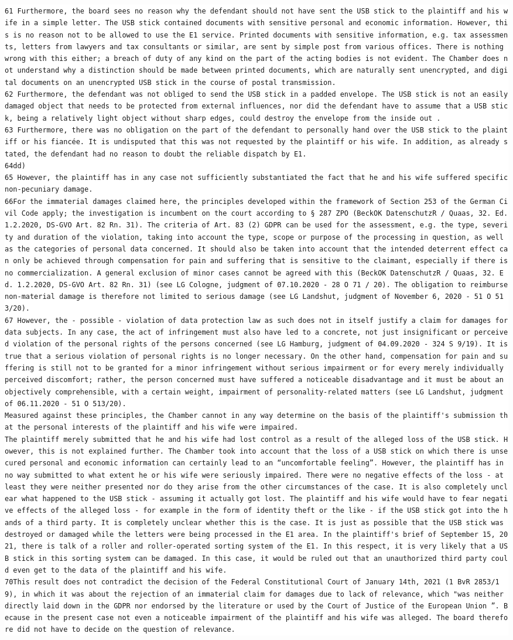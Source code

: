 ```
61 Furthermore, the board sees no reason why the defendant should not have sent the USB stick to the plaintiff and his wife in a simple letter. The USB stick contained documents with sensitive personal and economic information. However, this is no reason not to be allowed to use the E1 service. Printed documents with sensitive information, e.g. tax assessments, letters from lawyers and tax consultants or similar, are sent by simple post from various offices. There is nothing wrong with this either; a breach of duty of any kind on the part of the acting bodies is not evident. The Chamber does not understand why a distinction should be made between printed documents, which are naturally sent unencrypted, and digital documents on an unencrypted USB stick in the course of postal transmission.
62 Furthermore, the defendant was not obliged to send the USB stick in a padded envelope. The USB stick is not an easily damaged object that needs to be protected from external influences, nor did the defendant have to assume that a USB stick, being a relatively light object without sharp edges, could destroy the envelope from the inside out .
63 Furthermore, there was no obligation on the part of the defendant to personally hand over the USB stick to the plaintiff or his fiancée. It is undisputed that this was not requested by the plaintiff or his wife. In addition, as already stated, the defendant had no reason to doubt the reliable dispatch by E1.
64dd)
65 However, the plaintiff has in any case not sufficiently substantiated the fact that he and his wife suffered specific non-pecuniary damage.
66For the immaterial damages claimed here, the principles developed within the framework of Section 253 of the German Civil Code apply; the investigation is incumbent on the court according to § 287 ZPO (BeckOK DatenschutzR / Quaas, 32. Ed. 1.2.2020, DS-GVO Art. 82 Rn. 31). The criteria of Art. 83 (2) GDPR can be used for the assessment, e.g. the type, severity and duration of the violation, taking into account the type, scope or purpose of the processing in question, as well as the categories of personal data concerned. It should also be taken into account that the intended deterrent effect can only be achieved through compensation for pain and suffering that is sensitive to the claimant, especially if there is no commercialization. A general exclusion of minor cases cannot be agreed with this (BeckOK DatenschutzR / Quaas, 32. Ed. 1.2.2020, DS-GVO Art. 82 Rn. 31) (see LG Cologne, judgment of 07.10.2020 - 28 O 71 / 20). The obligation to reimburse non-material damage is therefore not limited to serious damage (see LG Landshut, judgment of November 6, 2020 - 51 O 513/20).
67 However, the - possible - violation of data protection law as such does not in itself justify a claim for damages for data subjects. In any case, the act of infringement must also have led to a concrete, not just insignificant or perceived violation of the personal rights of the persons concerned (see LG Hamburg, judgment of 04.09.2020 - 324 S 9/19). It is true that a serious violation of personal rights is no longer necessary. On the other hand, compensation for pain and suffering is still not to be granted for a minor infringement without serious impairment or for every merely individually perceived discomfort; rather, the person concerned must have suffered a noticeable disadvantage and it must be about an objectively comprehensible, with a certain weight, impairment of personality-related matters (see LG Landshut, judgment of 06.11.2020 - 51 O 513/20).
Measured against these principles, the Chamber cannot in any way determine on the basis of the plaintiff's submission that the personal interests of the plaintiff and his wife were impaired.
The plaintiff merely submitted that he and his wife had lost control as a result of the alleged loss of the USB stick. However, this is not explained further. The Chamber took into account that the loss of a USB stick on which there is unsecured personal and economic information can certainly lead to an “uncomfortable feeling”. However, the plaintiff has in no way submitted to what extent he or his wife were seriously impaired. There were no negative effects of the loss - at least they were neither presented nor do they arise from the other circumstances of the case. It is also completely unclear what happened to the USB stick - assuming it actually got lost. The plaintiff and his wife would have to fear negative effects of the alleged loss - for example in the form of identity theft or the like - if the USB stick got into the hands of a third party. It is completely unclear whether this is the case. It is just as possible that the USB stick was destroyed or damaged while the letters were being processed in the E1 area. In the plaintiff's brief of September 15, 2021, there is talk of a roller and roller-operated sorting system of the E1. In this respect, it is very likely that a USB stick in this sorting system can be damaged. In this case, it would be ruled out that an unauthorized third party could even get to the data of the plaintiff and his wife.
70This result does not contradict the decision of the Federal Constitutional Court of January 14th, 2021 (1 BvR 2853/19), in which it was about the rejection of an immaterial claim for damages due to lack of relevance, which "was neither directly laid down in the GDPR nor endorsed by the literature or used by the Court of Justice of the European Union ”. Because in the present case not even a noticeable impairment of the plaintiff and his wife was alleged. The board therefore did not have to decide on the question of relevance.
```